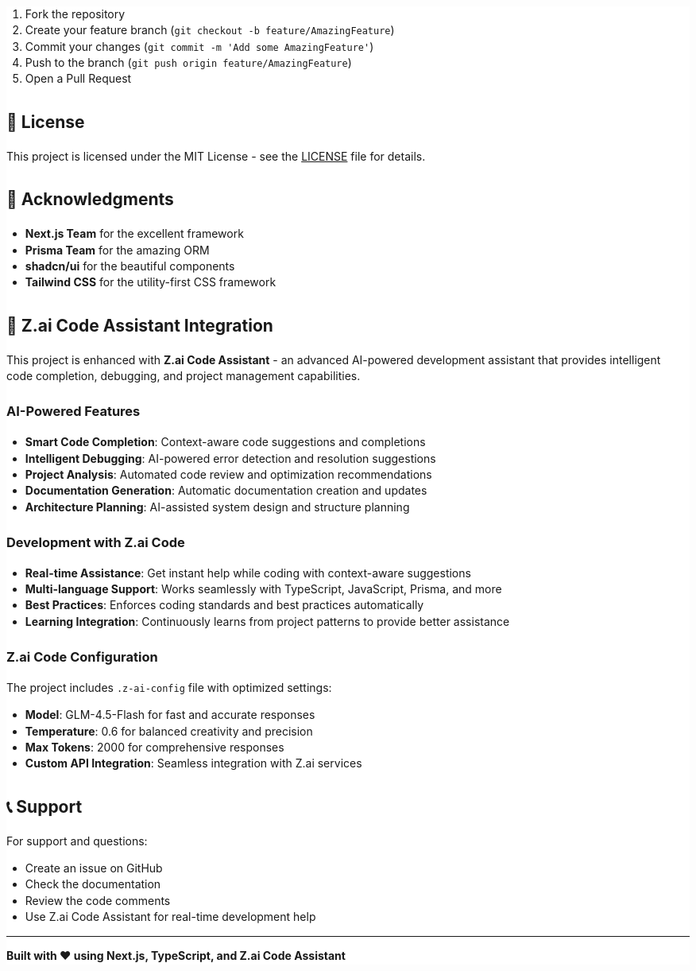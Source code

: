 1. Fork the repository
2. Create your feature branch (`git checkout -b feature/AmazingFeature`)
3. Commit your changes (`git commit -m 'Add some AmazingFeature'`)
4. Push to the branch (`git push origin feature/AmazingFeature`)
5. Open a Pull Request

## 📄 License

This project is licensed under the MIT License - see the [LICENSE](LICENSE) file for details.

## 🙏 Acknowledgments

- **Next.js Team** for the excellent framework
- **Prisma Team** for the amazing ORM
- **shadcn/ui** for the beautiful components
- **Tailwind CSS** for the utility-first CSS framework

## 🤖 Z.ai Code Assistant Integration

This project is enhanced with **Z.ai Code Assistant** - an advanced AI-powered development assistant that provides intelligent code completion, debugging, and project management capabilities.

### AI-Powered Features
- **Smart Code Completion**: Context-aware code suggestions and completions
- **Intelligent Debugging**: AI-powered error detection and resolution suggestions
- **Project Analysis**: Automated code review and optimization recommendations
- **Documentation Generation**: Automatic documentation creation and updates
- **Architecture Planning**: AI-assisted system design and structure planning

### Development with Z.ai Code
- **Real-time Assistance**: Get instant help while coding with context-aware suggestions
- **Multi-language Support**: Works seamlessly with TypeScript, JavaScript, Prisma, and more
- **Best Practices**: Enforces coding standards and best practices automatically
- **Learning Integration**: Continuously learns from project patterns to provide better assistance

### Z.ai Code Configuration
The project includes `.z-ai-config` file with optimized settings:
- **Model**: GLM-4.5-Flash for fast and accurate responses
- **Temperature**: 0.6 for balanced creativity and precision
- **Max Tokens**: 2000 for comprehensive responses
- **Custom API Integration**: Seamless integration with Z.ai services

## 📞 Support

For support and questions:
- Create an issue on GitHub
- Check the documentation
- Review the code comments
- Use Z.ai Code Assistant for real-time development help

---

**Built with ❤️ using Next.js, TypeScript, and Z.ai Code Assistant**